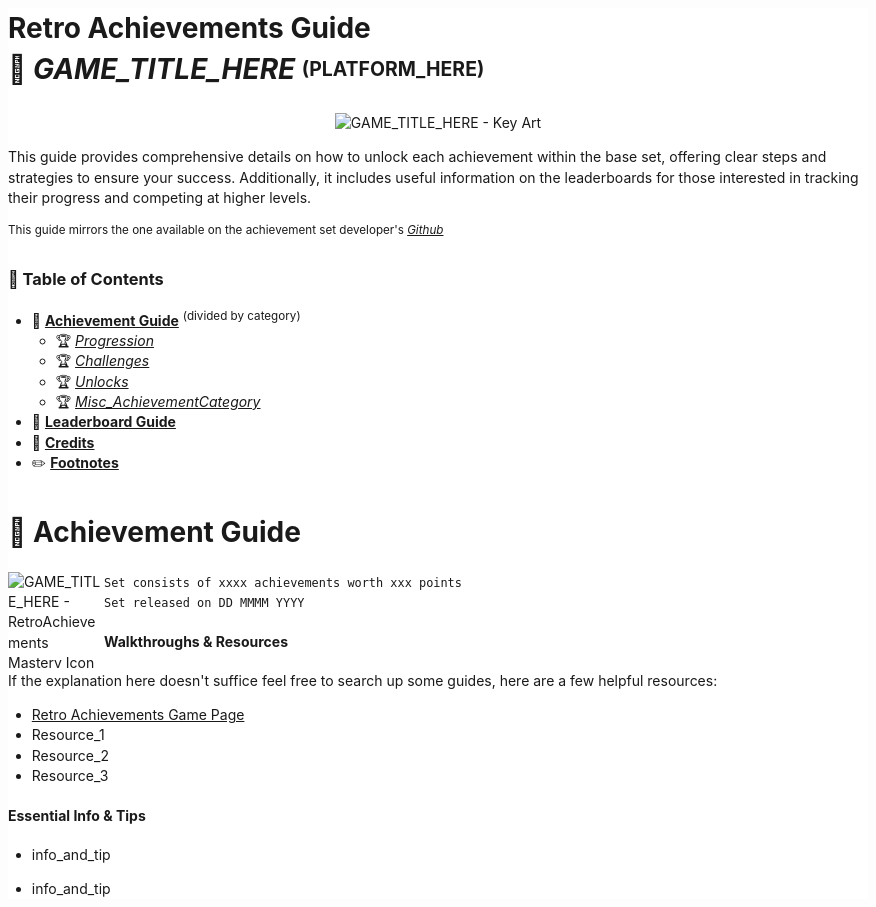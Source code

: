 # **Retro Achievements Guide** <br> 🔶 ***GAME_TITLE_HERE*** <sub><sup> (PLATFORM_HERE) </sup></sub>

<p align="center">
  <img width="xxx" height="xxx" src="link_here" alt="GAME_TITLE_HERE - Key Art">
</p>

This guide provides comprehensive details on how to unlock each achievement within the base set, offering clear steps and strategies to ensure your success. Additionally, it includes useful information on the leaderboards for those interested in tracking their progress and competing at higher levels.

<sup>This guide mirrors the one available on the achievement set developer's *[Github](LINK_TO_RA_GUIDE_GITHUB "GAME_TITLE_HERE (PLATFORM_HERE) - Achievement Guide")*</sup>

<h3 id=ToC> 📑 Table of Contents</h3>

- 💎 **[Achievement Guide](#AchievementGuide)** <sup>(divided by category)</sup>
    - 🏆 *[Progression](#Progression)*
    - 🏆 *[Challenges](#Challenges)*
    - 🏆 *[Unlocks](#Unlocks)*
    - 🏆 *[Misc_AchievementCategory](#Misc_AchievementCategory)*
- 🥇 **[Leaderboard Guide](#LeaderboardGuide)**
- 📜 **[Credits](#Credits)**
- ✏️ **[Footnotes](#Footnotes)**

<h1 id=AchievementGuide>
    💎 Achievement Guide
</h1>

<img align="left" width="96" height="96" src="https://i.retroachievements.org/Images/0000000.png" alt="GAME_TITLE_HERE - RetroAchievements Mastery Icon">

```
Set consists of xxxx achievements worth xxx points
Set released on DD MMMM YYYY
```

<h4 id=WalkthroughsResources>
    Walkthroughs & Resources
</h4>

If the explanation here doesn't suffice feel free to search up some guides, here are a few helpful resources:

+ [Retro Achievements Game Page](https://retroachievements.org/game/0000 "Retro Achievements Game Page - GAME_TITLE_HERE") 
+ Resource_1
+ Resource_2
+ Resource_3

#### Essential Info & Tips

+ info_and_tip

+ info_and_tip
